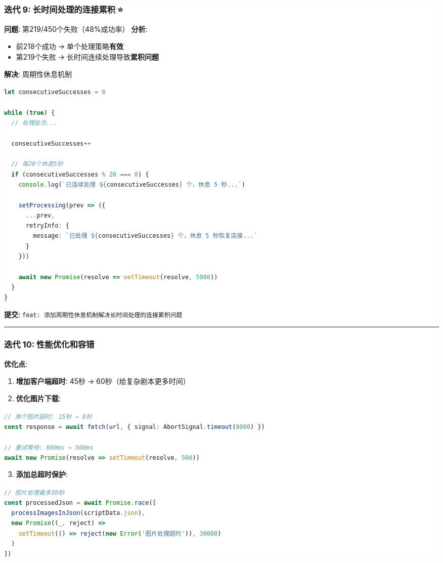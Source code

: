 
### 迭代 9: 长时间处理的连接累积 ⭐
**问题**: 第219/450个失败（48%成功率）
**分析**: 
- 前218个成功 → 单个处理策略**有效**
- 第219个失败 → 长时间连续处理导致**累积问题**

**解决**: 周期性休息机制
```typescript
let consecutiveSuccesses = 0

while (true) {
  // 处理批次...
  
  consecutiveSuccesses++
  
  // 每20个休息5秒
  if (consecutiveSuccesses % 20 === 0) {
    console.log(`已连续处理 ${consecutiveSuccesses} 个，休息 5 秒...`)
    
    setProcessing(prev => ({
      ...prev,
      retryInfo: { 
        message: `已处理 ${consecutiveSuccesses} 个，休息 5 秒恢复连接...`
      }
    }))
    
    await new Promise(resolve => setTimeout(resolve, 5000))
  }
}
```
**提交**: `feat: 添加周期性休息机制解决长时间处理的连接累积问题`

---

### 迭代 10: 性能优化和容错
**优化点**:

1. **增加客户端超时**: 45秒 → 60秒（给复杂剧本更多时间）

2. **优化图片下载**:
```typescript
// 单个图片超时: 15秒 → 8秒
const response = await fetch(url, { signal: AbortSignal.timeout(8000) })

// 重试等待: 800ms → 500ms
await new Promise(resolve => setTimeout(resolve, 500))
```

3. **添加总超时保护**:
```typescript
// 图片处理最多30秒
const processedJson = await Promise.race([
  processImagesInJson(scriptData.json),
  new Promise((_, reject) => 
    setTimeout(() => reject(new Error('图片处理超时')), 30000)
  )
])
```
